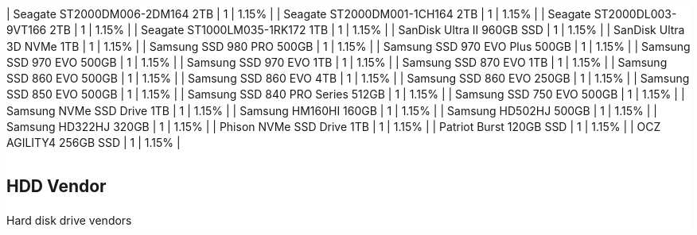 | Seagate ST2000DM006-2DM164 2TB         | 1        | 1.15%   |
| Seagate ST2000DM001-1CH164 2TB         | 1        | 1.15%   |
| Seagate ST2000DL003-9VT166 2TB         | 1        | 1.15%   |
| Seagate ST1000LM035-1RK172 1TB         | 1        | 1.15%   |
| SanDisk Ultra II 960GB SSD             | 1        | 1.15%   |
| SanDisk Ultra 3D NVMe 1TB              | 1        | 1.15%   |
| Samsung SSD 980 PRO 500GB              | 1        | 1.15%   |
| Samsung SSD 970 EVO Plus 500GB         | 1        | 1.15%   |
| Samsung SSD 970 EVO 500GB              | 1        | 1.15%   |
| Samsung SSD 970 EVO 1TB                | 1        | 1.15%   |
| Samsung SSD 870 EVO 1TB                | 1        | 1.15%   |
| Samsung SSD 860 EVO 500GB              | 1        | 1.15%   |
| Samsung SSD 860 EVO 4TB                | 1        | 1.15%   |
| Samsung SSD 860 EVO 250GB              | 1        | 1.15%   |
| Samsung SSD 850 EVO 500GB              | 1        | 1.15%   |
| Samsung SSD 840 PRO Series 512GB       | 1        | 1.15%   |
| Samsung SSD 750 EVO 500GB              | 1        | 1.15%   |
| Samsung NVMe SSD Drive 1TB             | 1        | 1.15%   |
| Samsung HM160HI 160GB                  | 1        | 1.15%   |
| Samsung HD502HJ 500GB                  | 1        | 1.15%   |
| Samsung HD322HJ 320GB                  | 1        | 1.15%   |
| Phison NVMe SSD Drive 1TB              | 1        | 1.15%   |
| Patriot Burst 120GB SSD                | 1        | 1.15%   |
| OCZ AGILITY4 256GB SSD                 | 1        | 1.15%   |

HDD Vendor
----------

Hard disk drive vendors
